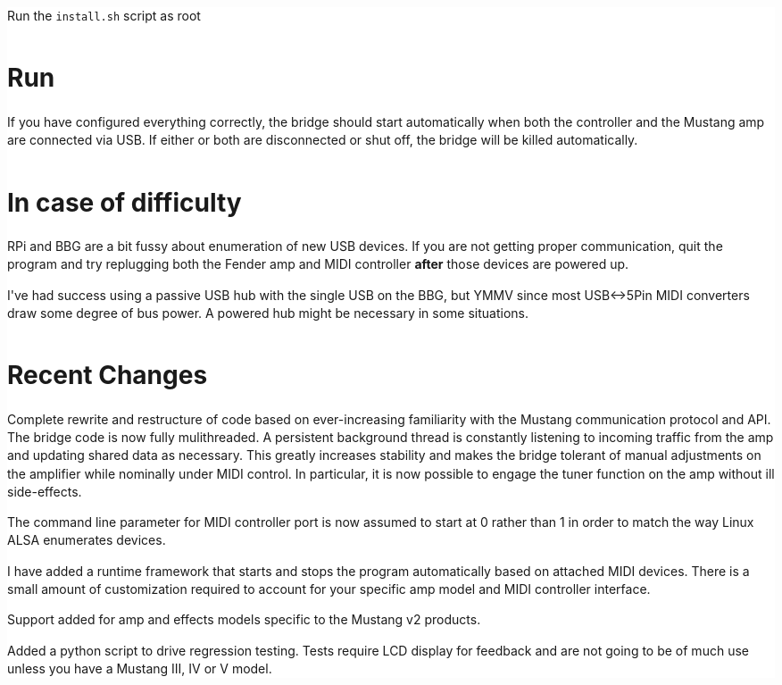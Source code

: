 Run the ```install.sh``` script as root

# Run

If you have configured everything correctly, the bridge should start
automatically when both the controller and the Mustang amp are
connected via USB.  If either or both are disconnected or shut off,
the bridge will be killed automatically.

# In case of difficulty

RPi and BBG are a bit fussy about enumeration of new USB devices. If
you are not getting proper communication, quit the program and try
replugging both the Fender amp and MIDI controller **after** those
devices are powered up.

I've had success using a passive USB hub with the single USB on the
BBG, but YMMV since most USB<->5Pin MIDI converters draw some degree
of bus power.  A powered hub might be necessary in some situations.

# Recent Changes

Complete rewrite and restructure of code based on ever-increasing
familiarity with the Mustang communication protocol and API.  The
bridge code is now fully mulithreaded.  A persistent background thread
is constantly listening to incoming traffic from the amp and updating
shared data as necessary.  This greatly increases stability and makes
the bridge tolerant of manual adjustments on the amplifier while
nominally under MIDI control.  In particular, it is now possible to
engage the tuner function on the amp without ill side-effects.

The command line parameter for MIDI controller port is now assumed to
start at 0 rather than 1 in order to match the way Linux ALSA
enumerates devices.

I have added a runtime framework that starts and stops the program
automatically based on attached MIDI devices. There is a small amount
of customization required to account for your specific amp model and
MIDI controller interface. 

Support added for amp and effects models specific to the Mustang v2
products.

Added a python script to drive regression testing. Tests require LCD
display for feedback and are not going to be of much use unless you
have a Mustang III, IV or V model.
